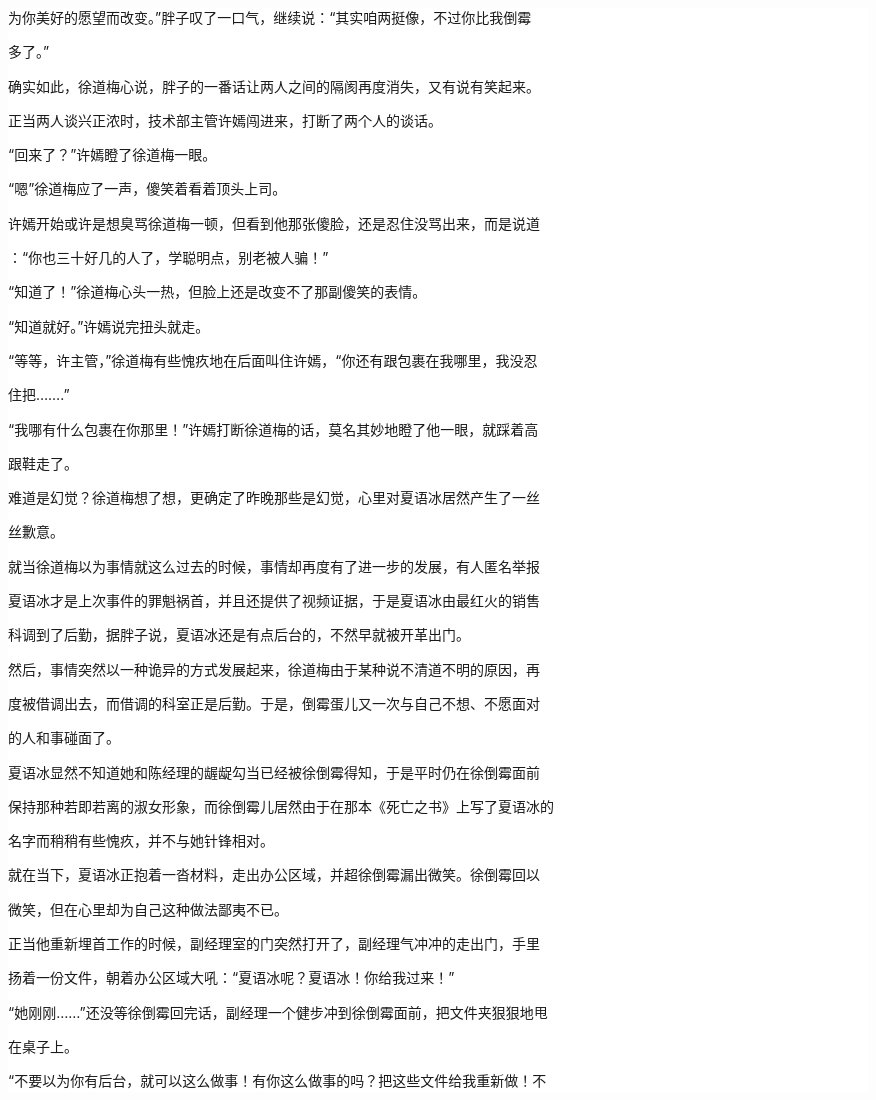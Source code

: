 为你美好的愿望而改变。”胖子叹了一口气，继续说：“其实咱两挺像，不过你比我倒霉

多了。”

确实如此，徐道梅心说，胖子的一番话让两人之间的隔阂再度消失，又有说有笑起来。



正当两人谈兴正浓时，技术部主管许嫣闯进来，打断了两个人的谈话。

“回来了？”许嫣瞪了徐道梅一眼。

“嗯”徐道梅应了一声，傻笑着看着顶头上司。

许嫣开始或许是想臭骂徐道梅一顿，但看到他那张傻脸，还是忍住没骂出来，而是说道

：“你也三十好几的人了，学聪明点，别老被人骗！”

“知道了！”徐道梅心头一热，但脸上还是改变不了那副傻笑的表情。

“知道就好。”许嫣说完扭头就走。

“等等，许主管，”徐道梅有些愧疚地在后面叫住许嫣，“你还有跟包裹在我哪里，我没忍

住把…….”

“我哪有什么包裹在你那里！”许嫣打断徐道梅的话，莫名其妙地瞪了他一眼，就踩着高

跟鞋走了。

难道是幻觉？徐道梅想了想，更确定了昨晚那些是幻觉，心里对夏语冰居然产生了一丝

丝歉意。

就当徐道梅以为事情就这么过去的时候，事情却再度有了进一步的发展，有人匿名举报

夏语冰才是上次事件的罪魁祸首，并且还提供了视频证据，于是夏语冰由最红火的销售

科调到了后勤，据胖子说，夏语冰还是有点后台的，不然早就被开革出门。

然后，事情突然以一种诡异的方式发展起来，徐道梅由于某种说不清道不明的原因，再

度被借调出去，而借调的科室正是后勤。于是，倒霉蛋儿又一次与自己不想、不愿面对

的人和事碰面了。

夏语冰显然不知道她和陈经理的龌龊勾当已经被徐倒霉得知，于是平时仍在徐倒霉面前

保持那种若即若离的淑女形象，而徐倒霉儿居然由于在那本《死亡之书》上写了夏语冰的

名字而稍稍有些愧疚，并不与她针锋相对。

就在当下，夏语冰正抱着一沓材料，走出办公区域，并超徐倒霉漏出微笑。徐倒霉回以

微笑，但在心里却为自己这种做法鄙夷不已。

正当他重新埋首工作的时候，副经理室的门突然打开了，副经理气冲冲的走出门，手里

扬着一份文件，朝着办公区域大吼：“夏语冰呢？夏语冰！你给我过来！”

“她刚刚……”还没等徐倒霉回完话，副经理一个健步冲到徐倒霉面前，把文件夹狠狠地甩

在桌子上。

“不要以为你有后台，就可以这么做事！有你这么做事的吗？把这些文件给我重新做！不
